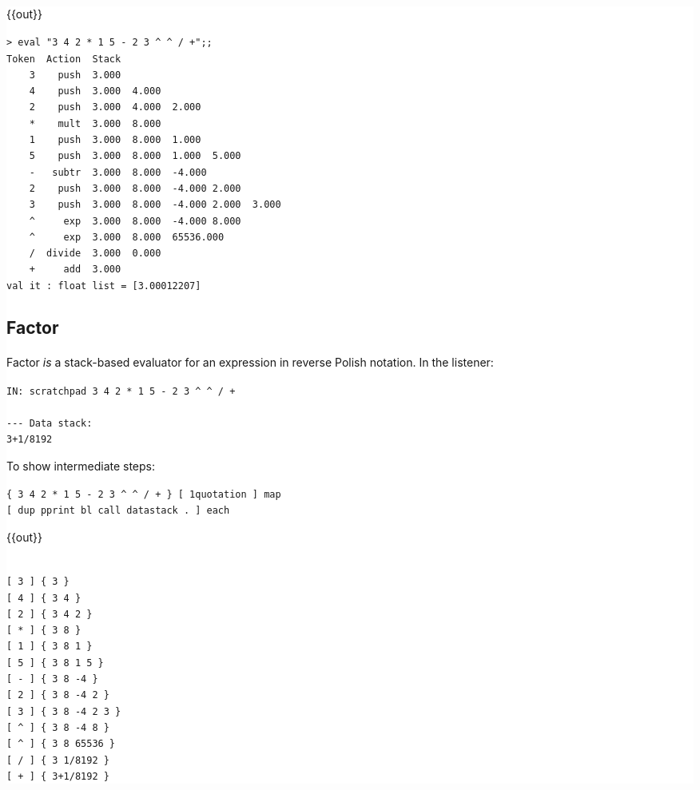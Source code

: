 {{out}}

```txt
> eval "3 4 2 * 1 5 - 2 3 ^ ^ / +";;
Token  Action  Stack
    3    push  3.000 
    4    push  3.000  4.000 
    2    push  3.000  4.000  2.000 
    *    mult  3.000  8.000 
    1    push  3.000  8.000  1.000 
    5    push  3.000  8.000  1.000  5.000 
    -   subtr  3.000  8.000  -4.000
    2    push  3.000  8.000  -4.000 2.000 
    3    push  3.000  8.000  -4.000 2.000  3.000 
    ^     exp  3.000  8.000  -4.000 8.000 
    ^     exp  3.000  8.000  65536.000
    /  divide  3.000  0.000 
    +     add  3.000 
val it : float list = [3.00012207]
```



## Factor

Factor <i>is</i> a stack-based evaluator for an expression in reverse Polish notation. In the listener:  

```factor
IN: scratchpad 3 4 2 * 1 5 - 2 3 ^ ^ / +

--- Data stack:
3+1/8192
```


To show intermediate steps:  

```factor
{ 3 4 2 * 1 5 - 2 3 ^ ^ / + } [ 1quotation ] map
[ dup pprint bl call datastack . ] each
```

{{out}}

```txt

[ 3 ] { 3 }
[ 4 ] { 3 4 }
[ 2 ] { 3 4 2 }
[ * ] { 3 8 }
[ 1 ] { 3 8 1 }
[ 5 ] { 3 8 1 5 }
[ - ] { 3 8 -4 }
[ 2 ] { 3 8 -4 2 }
[ 3 ] { 3 8 -4 2 3 }
[ ^ ] { 3 8 -4 8 }
[ ^ ] { 3 8 65536 }
[ / ] { 3 1/8192 }
[ + ] { 3+1/8192 }

```
